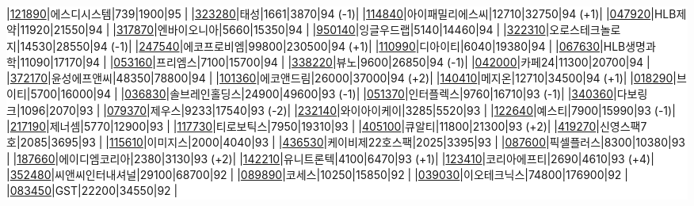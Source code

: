 |[121890](https://finance.daum.net/quotes/A121890)|에스디시스템|739|1900|95 |
|[323280](https://finance.daum.net/quotes/A323280)|태성|1661|3870|94 (-1)|
|[114840](https://finance.daum.net/quotes/A114840)|아이패밀리에스씨|12710|32750|94 (+1)|
|[047920](https://finance.daum.net/quotes/A047920)|HLB제약|11920|21550|94 |
|[317870](https://finance.daum.net/quotes/A317870)|엔바이오니아|5660|15350|94 |
|[950140](https://finance.daum.net/quotes/A950140)|잉글우드랩|5140|14460|94 |
|[322310](https://finance.daum.net/quotes/A322310)|오로스테크놀로지|14530|28550|94 (-1)|
|[247540](https://finance.daum.net/quotes/A247540)|에코프로비엠|99800|230500|94 (+1)|
|[110990](https://finance.daum.net/quotes/A110990)|디아이티|6040|19380|94 |
|[067630](https://finance.daum.net/quotes/A067630)|HLB생명과학|11090|17170|94 |
|[053160](https://finance.daum.net/quotes/A053160)|프리엠스|7100|15700|94 |
|[338220](https://finance.daum.net/quotes/A338220)|뷰노|9600|26850|94 (-1)|
|[042000](https://finance.daum.net/quotes/A042000)|카페24|11300|20700|94 |
|[372170](https://finance.daum.net/quotes/A372170)|윤성에프앤씨|48350|78800|94 |
|[101360](https://finance.daum.net/quotes/A101360)|에코앤드림|26000|37000|94 (+2)|
|[140410](https://finance.daum.net/quotes/A140410)|메지온|12710|34500|94 (+1)|
|[018290](https://finance.daum.net/quotes/A018290)|브이티|5700|16000|94 |
|[036830](https://finance.daum.net/quotes/A036830)|솔브레인홀딩스|24900|49600|93 (-1)|
|[051370](https://finance.daum.net/quotes/A051370)|인터플렉스|9760|16710|93 (-1)|
|[340360](https://finance.daum.net/quotes/A340360)|다보링크|1096|2070|93 |
|[079370](https://finance.daum.net/quotes/A079370)|제우스|9233|17540|93 (-2)|
|[232140](https://finance.daum.net/quotes/A232140)|와이아이케이|3285|5520|93 |
|[122640](https://finance.daum.net/quotes/A122640)|예스티|7900|15990|93 (-1)|
|[217190](https://finance.daum.net/quotes/A217190)|제너셈|5770|12900|93 |
|[117730](https://finance.daum.net/quotes/A117730)|티로보틱스|7950|19310|93 |
|[405100](https://finance.daum.net/quotes/A405100)|큐알티|11800|21300|93 (+2)|
|[419270](https://finance.daum.net/quotes/A419270)|신영스팩7호|2085|3695|93 |
|[115610](https://finance.daum.net/quotes/A115610)|이미지스|2000|4040|93 |
|[436530](https://finance.daum.net/quotes/A436530)|케이비제22호스팩|2025|3395|93 |
|[087600](https://finance.daum.net/quotes/A087600)|픽셀플러스|8300|10380|93 |
|[187660](https://finance.daum.net/quotes/A187660)|에이디엠코리아|2380|3130|93 (+2)|
|[142210](https://finance.daum.net/quotes/A142210)|유니트론텍|4100|6470|93 (+1)|
|[123410](https://finance.daum.net/quotes/A123410)|코리아에프티|2690|4610|93 (+4)|
|[352480](https://finance.daum.net/quotes/A352480)|씨앤씨인터내셔널|29100|68700|92 |
|[089890](https://finance.daum.net/quotes/A089890)|코세스|10250|15850|92 |
|[039030](https://finance.daum.net/quotes/A039030)|이오테크닉스|74800|176900|92 |
|[083450](https://finance.daum.net/quotes/A083450)|GST|22200|34550|92 |